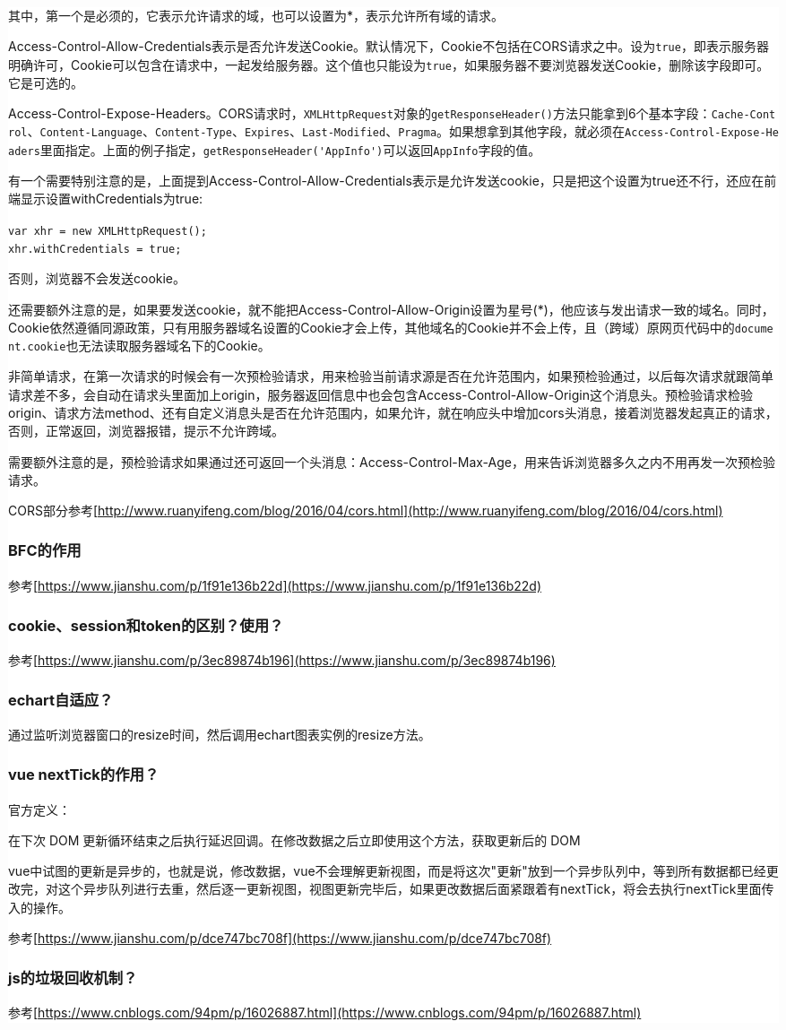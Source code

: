 其中，第一个是必须的，它表示允许请求的域，也可以设置为*，表示允许所有域的请求。

Access-Control-Allow-Credentials表示是否允许发送Cookie。默认情况下，Cookie不包括在CORS请求之中。设为`true`，即表示服务器明确许可，Cookie可以包含在请求中，一起发给服务器。这个值也只能设为`true`，如果服务器不要浏览器发送Cookie，删除该字段即可。它是可选的。

Access-Control-Expose-Headers。CORS请求时，`XMLHttpRequest`对象的`getResponseHeader()`方法只能拿到6个基本字段：`Cache-Control`、`Content-Language`、`Content-Type`、`Expires`、`Last-Modified`、`Pragma`。如果想拿到其他字段，就必须在`Access-Control-Expose-Headers`里面指定。上面的例子指定，`getResponseHeader('AppInfo')`可以返回`AppInfo`字段的值。

有一个需要特别注意的是，上面提到Access-Control-Allow-Credentials表示是允许发送cookie，只是把这个设置为true还不行，还应在前端显示设置withCredentials为true:

```
var xhr = new XMLHttpRequest();
xhr.withCredentials = true;
```

否则，浏览器不会发送cookie。

还需要额外注意的是，如果要发送cookie，就不能把Access-Control-Allow-Origin设置为星号(*)，他应该与发出请求一致的域名。同时，Cookie依然遵循同源政策，只有用服务器域名设置的Cookie才会上传，其他域名的Cookie并不会上传，且（跨域）原网页代码中的`document.cookie`也无法读取服务器域名下的Cookie。

非简单请求，在第一次请求的时候会有一次预检验请求，用来检验当前请求源是否在允许范围内，如果预检验通过，以后每次请求就跟简单请求差不多，会自动在请求头里面加上origin，服务器返回信息中也会包含Access-Control-Allow-Origin这个消息头。预检验请求检验origin、请求方法method、还有自定义消息头是否在允许范围内，如果允许，就在响应头中增加cors头消息，接着浏览器发起真正的请求，否则，正常返回，浏览器报错，提示不允许跨域。

需要额外注意的是，预检验请求如果通过还可返回一个头消息：Access-Control-Max-Age，用来告诉浏览器多久之内不用再发一次预检验请求。

CORS部分参考[http://www.ruanyifeng.com/blog/2016/04/cors.html](http://www.ruanyifeng.com/blog/2016/04/cors.html)



### BFC的作用

参考[https://www.jianshu.com/p/1f91e136b22d](https://www.jianshu.com/p/1f91e136b22d)

### cookie、session和token的区别？使用？

参考[https://www.jianshu.com/p/3ec89874b196](https://www.jianshu.com/p/3ec89874b196)

### echart自适应？

通过监听浏览器窗口的resize时间，然后调用echart图表实例的resize方法。

### vue nextTick的作用？

官方定义：

在下次 DOM 更新循环结束之后执行延迟回调。在修改数据之后立即使用这个方法，获取更新后的 DOM

vue中试图的更新是异步的，也就是说，修改数据，vue不会理解更新视图，而是将这次"更新"放到一个异步队列中，等到所有数据都已经更改完，对这个异步队列进行去重，然后逐一更新视图，视图更新完毕后，如果更改数据后面紧跟着有nextTick，将会去执行nextTick里面传入的操作。

参考[https://www.jianshu.com/p/dce747bc708f](https://www.jianshu.com/p/dce747bc708f)

### js的垃圾回收机制？

参考[https://www.cnblogs.com/94pm/p/16026887.html](https://www.cnblogs.com/94pm/p/16026887.html)
